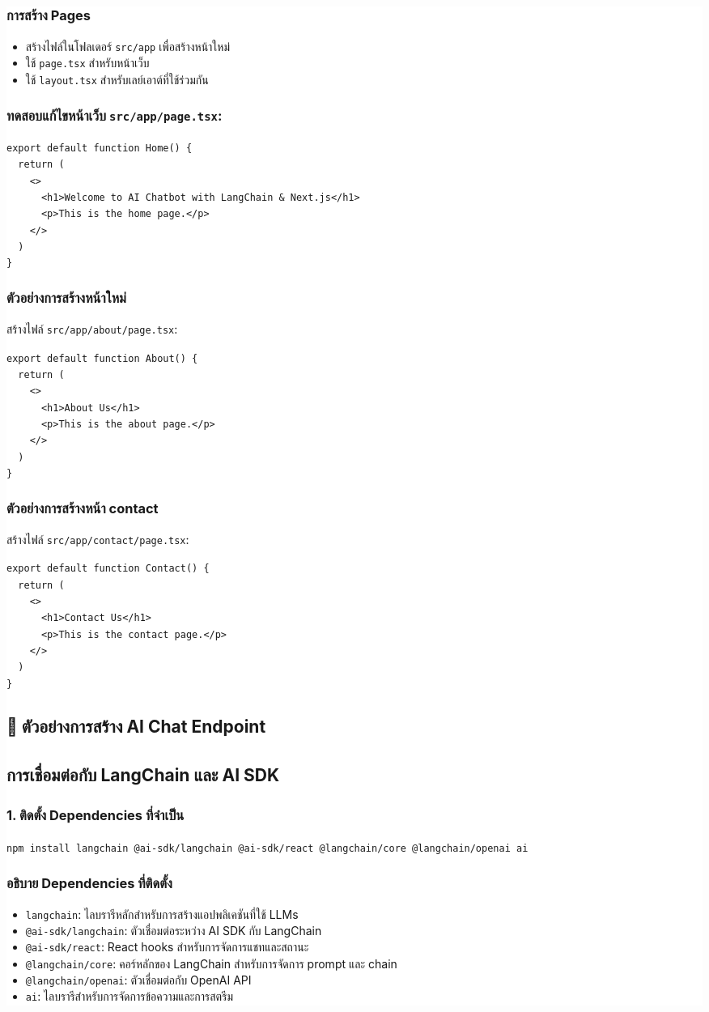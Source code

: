 ### การสร้าง Pages
- สร้างไฟล์ในโฟลเดอร์ `src/app` เพื่อสร้างหน้าใหม่
- ใช้ `page.tsx` สำหรับหน้าเว็บ
- ใช้ `layout.tsx` สำหรับเลย์เอาต์ที่ใช้ร่วมกัน

### ทดสอบแก้ไขหน้าเว็บ `src/app/page.tsx`:
```tsx
export default function Home() {
  return (
    <>
      <h1>Welcome to AI Chatbot with LangChain & Next.js</h1>
      <p>This is the home page.</p>
    </>
  )
}
```
### ตัวอย่างการสร้างหน้าใหม่
สร้างไฟล์ `src/app/about/page.tsx`:

```tsx
export default function About() {
  return (
    <>
      <h1>About Us</h1>
      <p>This is the about page.</p>
    </>
  )
}
```
### ตัวอย่างการสร้างหน้า contact
สร้างไฟล์ `src/app/contact/page.tsx`:

```tsx
export default function Contact() {
  return (
    <>
      <h1>Contact Us</h1>
      <p>This is the contact page.</p>
    </>
  )
}
```

## 🤖 ตัวอย่างการสร้าง AI Chat Endpoint

## การเชื่อมต่อกับ LangChain และ AI SDK

### 1. ติดตั้ง Dependencies ที่จำเป็น

```bash
npm install langchain @ai-sdk/langchain @ai-sdk/react @langchain/core @langchain/openai ai
```
### อธิบาย Dependencies ที่ติดตั้ง
- `langchain`: ไลบรารีหลักสำหรับการสร้างแอปพลิเคชันที่ใช้ LLMs
- `@ai-sdk/langchain`: ตัวเชื่อมต่อระหว่าง AI SDK กับ LangChain
- `@ai-sdk/react`: React hooks สำหรับการจัดการแชทและสถานะ
- `@langchain/core`: คอร์หลักของ LangChain สำหรับการจัดการ prompt และ chain
- `@langchain/openai`: ตัวเชื่อมต่อกับ OpenAI API
- `ai`: ไลบรารีสำหรับการจัดการข้อความและการสตรีม
